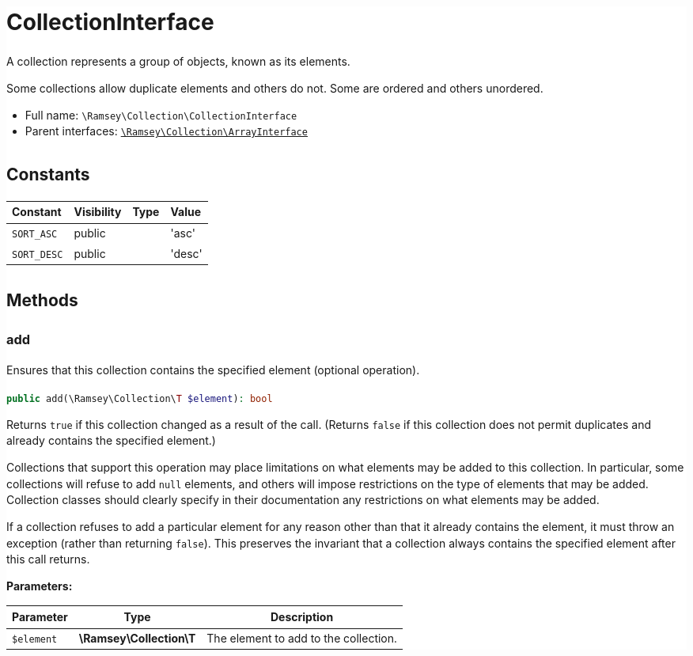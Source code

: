 
# CollectionInterface

A collection represents a group of objects, known as its elements.

Some collections allow duplicate elements and others do not. Some are ordered
and others unordered.

* Full name: `\Ramsey\Collection\CollectionInterface`
* Parent interfaces: [`\Ramsey\Collection\ArrayInterface`](./ArrayInterface.md)

## Constants

| Constant | Visibility | Type | Value |
|:---------|:-----------|:-----|:------|
|`SORT_ASC`|public| |&#039;asc&#039;|
|`SORT_DESC`|public| |&#039;desc&#039;|

## Methods


### add

Ensures that this collection contains the specified element (optional
operation).

```php
public add(\Ramsey\Collection\T $element): bool
```

Returns `true` if this collection changed as a result of the call.
(Returns `false` if this collection does not permit duplicates and
already contains the specified element.)

Collections that support this operation may place limitations on what
elements may be added to this collection. In particular, some
collections will refuse to add `null` elements, and others will impose
restrictions on the type of elements that may be added. Collection
classes should clearly specify in their documentation any restrictions
on what elements may be added.

If a collection refuses to add a particular element for any reason other
than that it already contains the element, it must throw an exception
(rather than returning `false`). This preserves the invariant that a
collection always contains the specified element after this call returns.






**Parameters:**

| Parameter | Type | Description |
|-----------|------|-------------|
| `$element` | **\Ramsey\Collection\T** | The element to add to the collection. |
